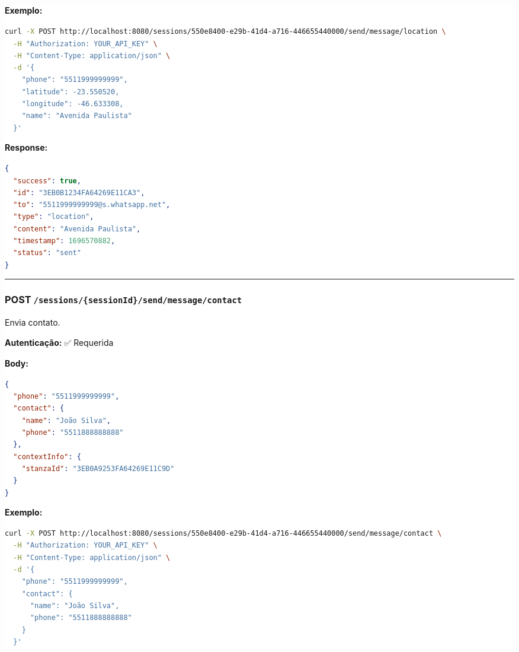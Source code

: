 **Exemplo:**
```bash
curl -X POST http://localhost:8080/sessions/550e8400-e29b-41d4-a716-446655440000/send/message/location \
  -H "Authorization: YOUR_API_KEY" \
  -H "Content-Type: application/json" \
  -d '{
    "phone": "5511999999999",
    "latitude": -23.550520,
    "longitude": -46.633308,
    "name": "Avenida Paulista"
  }'
```

**Response:**
```json
{
  "success": true,
  "id": "3EB0B1234FA64269E11CA3",
  "to": "5511999999999@s.whatsapp.net",
  "type": "location",
  "content": "Avenida Paulista",
  "timestamp": 1696570882,
  "status": "sent"
}
```

---

### POST `/sessions/{sessionId}/send/message/contact`
Envia contato.

**Autenticação:** ✅ Requerida

**Body:**
```json
{
  "phone": "5511999999999",
  "contact": {
    "name": "João Silva",
    "phone": "5511888888888"
  },
  "contextInfo": {
    "stanzaId": "3EB0A9253FA64269E11C9D"
  }
}
```

**Exemplo:**
```bash
curl -X POST http://localhost:8080/sessions/550e8400-e29b-41d4-a716-446655440000/send/message/contact \
  -H "Authorization: YOUR_API_KEY" \
  -H "Content-Type: application/json" \
  -d '{
    "phone": "5511999999999",
    "contact": {
      "name": "João Silva",
      "phone": "5511888888888"
    }
  }'
```
